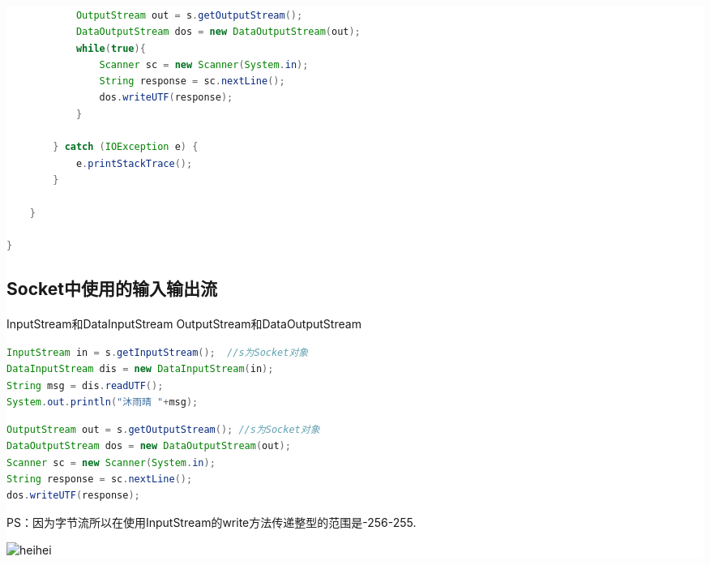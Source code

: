 ```java
			OutputStream out = s.getOutputStream();
			DataOutputStream dos = new DataOutputStream(out);
			while(true){
				Scanner sc = new Scanner(System.in);
                String response = sc.nextLine();
                dos.writeUTF(response);
			}
			
		} catch (IOException e) {
			e.printStackTrace();
		}
	
	}

}
```
## Socket中使用的输入输出流
InputStream和DataInputStream
OutputStream和DataOutputStream
```java
InputStream in = s.getInputStream();  //s为Socket对象
DataInputStream dis = new DataInputStream(in);
String msg = dis.readUTF();
System.out.println("沐雨晴 "+msg);
```
```java
OutputStream out = s.getOutputStream(); //s为Socket对象
DataOutputStream dos = new DataOutputStream(out);
Scanner sc = new Scanner(System.in);
String response = sc.nextLine();
dos.writeUTF(response);
```
PS：因为字节流所以在使用InputStream的write方法传递整型的范围是-256-255.

![heihei](https://ss2.bdstatic.com/70cFvnSh_Q1YnxGkpoWK1HF6hhy/it/u=2193258640,853506226&fm=27&gp=0.jpg)